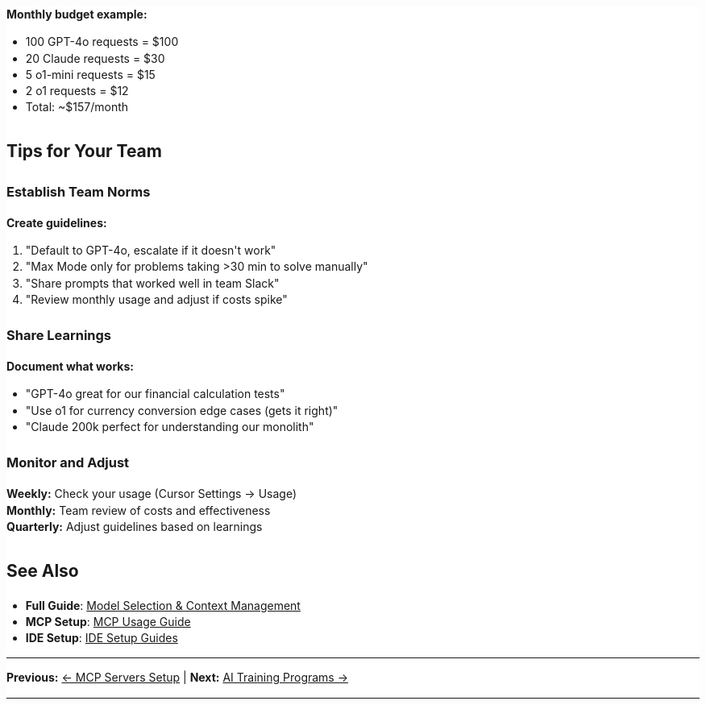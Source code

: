 **Monthly budget example:**
- 100 GPT-4o requests = $100
- 20 Claude requests = $30
- 5 o1-mini requests = $15
- 2 o1 requests = $12
- Total: ~$157/month

## Tips for Your Team

### Establish Team Norms

**Create guidelines:**
1. "Default to GPT-4o, escalate if it doesn't work"
2. "Max Mode only for problems taking >30 min to solve manually"
3. "Share prompts that worked well in team Slack"
4. "Review monthly usage and adjust if costs spike"

### Share Learnings

**Document what works:**
- "GPT-4o great for our financial calculation tests"
- "Use o1 for currency conversion edge cases (gets it right)"
- "Claude 200k perfect for understanding our monolith"

### Monitor and Adjust

**Weekly:** Check your usage (Cursor Settings → Usage)  
**Monthly:** Team review of costs and effectiveness  
**Quarterly:** Adjust guidelines based on learnings

## See Also

- **Full Guide**: [Model Selection & Context Management](../feature-development/model-selection.md)
- **MCP Setup**: [MCP Usage Guide](../feature-development/mcp-usage.md)
- **IDE Setup**: [IDE Setup Guides](ide-setup/)

---

**Previous:** [← MCP Servers Setup](mcp-servers-setup.md) | **Next:** [AI Training Programs →](ai-training-programs.md)

---

